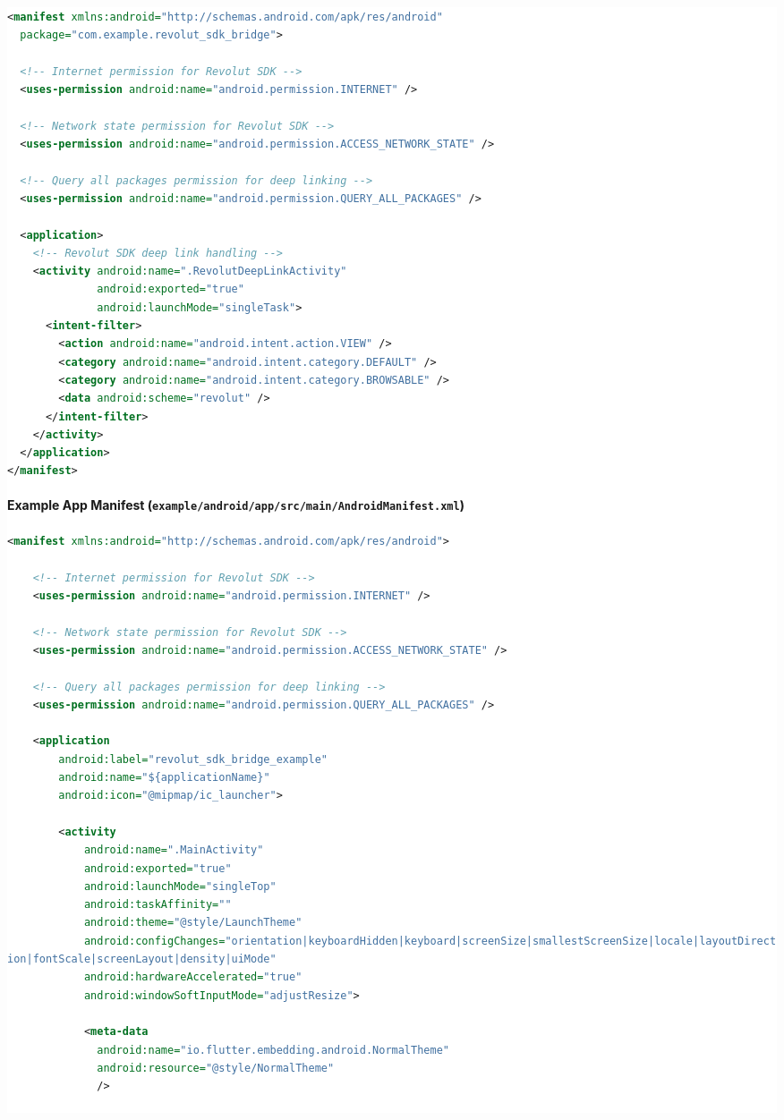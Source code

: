 ```xml
<manifest xmlns:android="http://schemas.android.com/apk/res/android"
  package="com.example.revolut_sdk_bridge">

  <!-- Internet permission for Revolut SDK -->
  <uses-permission android:name="android.permission.INTERNET" />
  
  <!-- Network state permission for Revolut SDK -->
  <uses-permission android:name="android.permission.ACCESS_NETWORK_STATE" />
  
  <!-- Query all packages permission for deep linking -->
  <uses-permission android:name="android.permission.QUERY_ALL_PACKAGES" />

  <application>
    <!-- Revolut SDK deep link handling -->
    <activity android:name=".RevolutDeepLinkActivity"
              android:exported="true"
              android:launchMode="singleTask">
      <intent-filter>
        <action android:name="android.intent.action.VIEW" />
        <category android:name="android.intent.category.DEFAULT" />
        <category android:name="android.intent.category.BROWSABLE" />
        <data android:scheme="revolut" />
      </intent-filter>
    </activity>
  </application>
</manifest>
```

#### Example App Manifest (`example/android/app/src/main/AndroidManifest.xml`)

```xml
<manifest xmlns:android="http://schemas.android.com/apk/res/android">
    
    <!-- Internet permission for Revolut SDK -->
    <uses-permission android:name="android.permission.INTERNET" />
    
    <!-- Network state permission for Revolut SDK -->
    <uses-permission android:name="android.permission.ACCESS_NETWORK_STATE" />
    
    <!-- Query all packages permission for deep linking -->
    <uses-permission android:name="android.permission.QUERY_ALL_PACKAGES" />
    
    <application
        android:label="revolut_sdk_bridge_example"
        android:name="${applicationName}"
        android:icon="@mipmap/ic_launcher">
        
        <activity
            android:name=".MainActivity"
            android:exported="true"
            android:launchMode="singleTop"
            android:taskAffinity=""
            android:theme="@style/LaunchTheme"
            android:configChanges="orientation|keyboardHidden|keyboard|screenSize|smallestScreenSize|locale|layoutDirection|fontScale|screenLayout|density|uiMode"
            android:hardwareAccelerated="true"
            android:windowSoftInputMode="adjustResize">
            
            <meta-data
              android:name="io.flutter.embedding.android.NormalTheme"
              android:resource="@style/NormalTheme"
              />
              
```